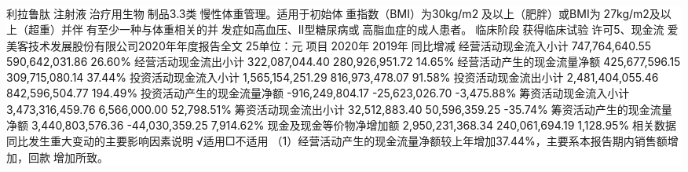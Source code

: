 利拉鲁肽
注射液
治疗用生物
制品3.3类
慢性体重管理。适用于初始体
重指数（BMI）为30kg/m2
及以上（肥胖）或BMI为
27kg/m2及以上（超重）并伴
有至少一种与体重相关的并
发症如高血压、Ⅱ型糖尿病或
高脂血症的成人患者。
临床阶段
获得临床试验
许可5、现金流
爱美客技术发展股份有限公司2020年年度报告全文
25单位：元
项目
2020年
2019年
同比增减
经营活动现金流入小计
747,764,640.55
590,642,031.86
26.60%
经营活动现金流出小计
322,087,044.40
280,926,951.72
14.65%
经营活动产生的现金流量净额
425,677,596.15
309,715,080.14
37.44%
投资活动现金流入小计
1,565,154,251.29
816,973,478.07
91.58%
投资活动现金流出小计
2,481,404,055.46
842,596,504.77
194.49%
投资活动产生的现金流量净额
-916,249,804.17
-25,623,026.70
-3,475.88%
筹资活动现金流入小计
3,473,316,459.76
6,566,000.00
52,798.51%
筹资活动现金流出小计
32,512,883.40
50,596,359.25
-35.74%
筹资活动产生的现金流量净额
3,440,803,576.36
-44,030,359.25
7,914.62%
现金及现金等价物净增加额
2,950,231,368.34
240,061,694.19
1,128.95%
相关数据同比发生重大变动的主要影响因素说明
√适用□不适用
（1）经营活动产生的现金流量净额较上年增加37.44%，主要系本报告期内销售额增加，回款
增加所致。